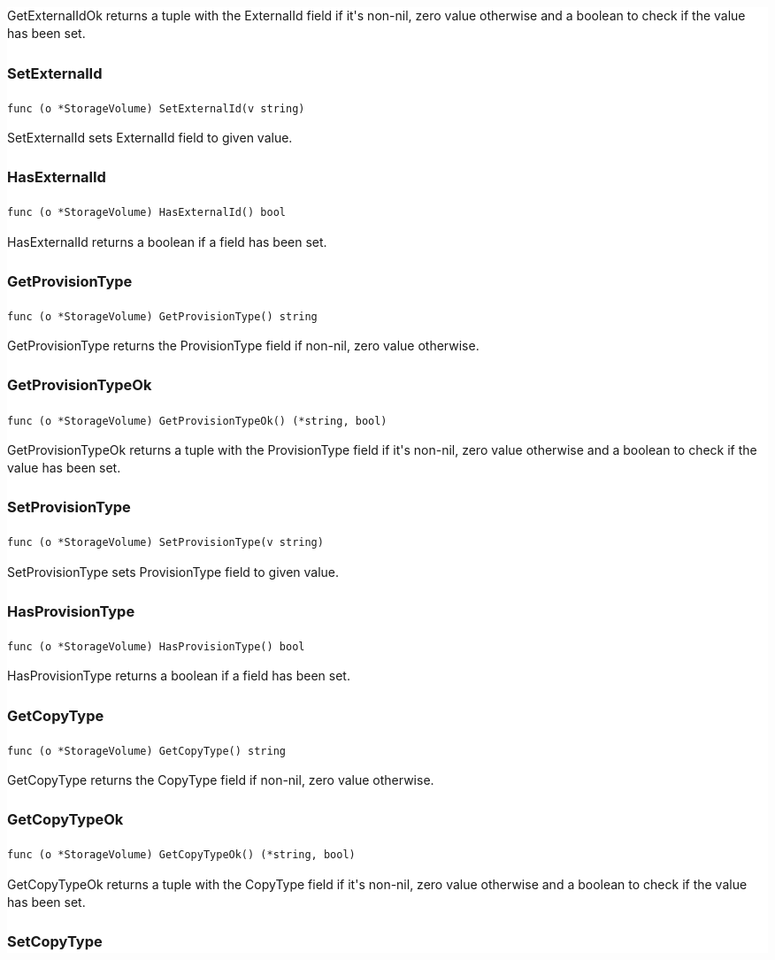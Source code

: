 GetExternalIdOk returns a tuple with the ExternalId field if it's non-nil, zero value otherwise
and a boolean to check if the value has been set.

### SetExternalId

`func (o *StorageVolume) SetExternalId(v string)`

SetExternalId sets ExternalId field to given value.

### HasExternalId

`func (o *StorageVolume) HasExternalId() bool`

HasExternalId returns a boolean if a field has been set.

### GetProvisionType

`func (o *StorageVolume) GetProvisionType() string`

GetProvisionType returns the ProvisionType field if non-nil, zero value otherwise.

### GetProvisionTypeOk

`func (o *StorageVolume) GetProvisionTypeOk() (*string, bool)`

GetProvisionTypeOk returns a tuple with the ProvisionType field if it's non-nil, zero value otherwise
and a boolean to check if the value has been set.

### SetProvisionType

`func (o *StorageVolume) SetProvisionType(v string)`

SetProvisionType sets ProvisionType field to given value.

### HasProvisionType

`func (o *StorageVolume) HasProvisionType() bool`

HasProvisionType returns a boolean if a field has been set.

### GetCopyType

`func (o *StorageVolume) GetCopyType() string`

GetCopyType returns the CopyType field if non-nil, zero value otherwise.

### GetCopyTypeOk

`func (o *StorageVolume) GetCopyTypeOk() (*string, bool)`

GetCopyTypeOk returns a tuple with the CopyType field if it's non-nil, zero value otherwise
and a boolean to check if the value has been set.

### SetCopyType
